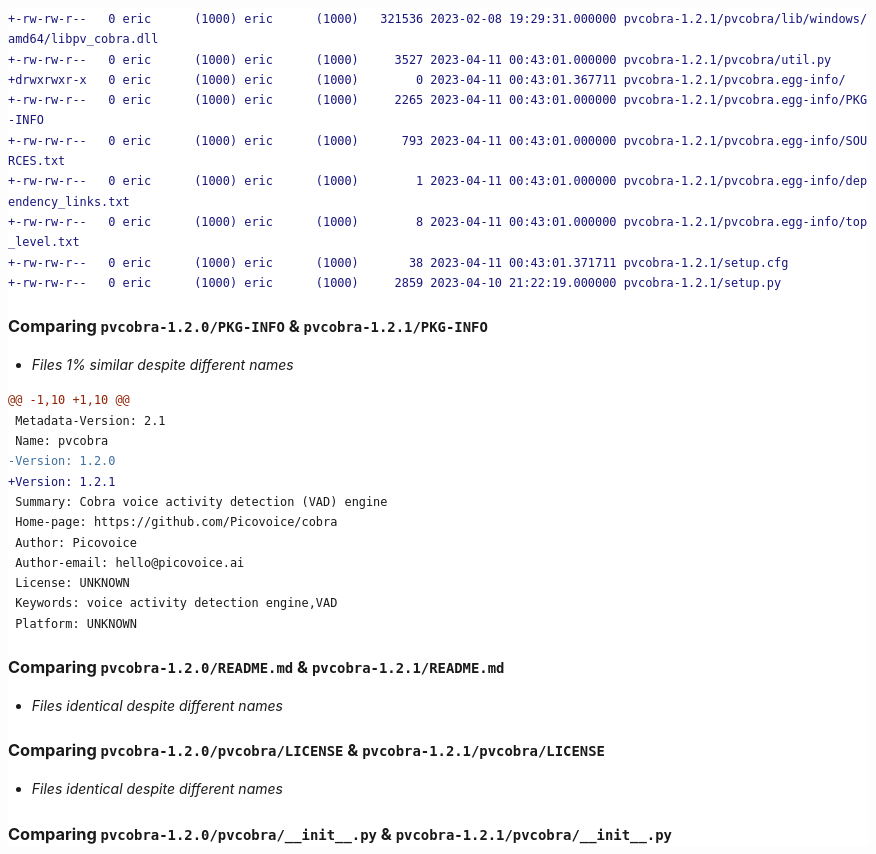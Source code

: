 ```diff
+-rw-rw-r--   0 eric      (1000) eric      (1000)   321536 2023-02-08 19:29:31.000000 pvcobra-1.2.1/pvcobra/lib/windows/amd64/libpv_cobra.dll
+-rw-rw-r--   0 eric      (1000) eric      (1000)     3527 2023-04-11 00:43:01.000000 pvcobra-1.2.1/pvcobra/util.py
+drwxrwxr-x   0 eric      (1000) eric      (1000)        0 2023-04-11 00:43:01.367711 pvcobra-1.2.1/pvcobra.egg-info/
+-rw-rw-r--   0 eric      (1000) eric      (1000)     2265 2023-04-11 00:43:01.000000 pvcobra-1.2.1/pvcobra.egg-info/PKG-INFO
+-rw-rw-r--   0 eric      (1000) eric      (1000)      793 2023-04-11 00:43:01.000000 pvcobra-1.2.1/pvcobra.egg-info/SOURCES.txt
+-rw-rw-r--   0 eric      (1000) eric      (1000)        1 2023-04-11 00:43:01.000000 pvcobra-1.2.1/pvcobra.egg-info/dependency_links.txt
+-rw-rw-r--   0 eric      (1000) eric      (1000)        8 2023-04-11 00:43:01.000000 pvcobra-1.2.1/pvcobra.egg-info/top_level.txt
+-rw-rw-r--   0 eric      (1000) eric      (1000)       38 2023-04-11 00:43:01.371711 pvcobra-1.2.1/setup.cfg
+-rw-rw-r--   0 eric      (1000) eric      (1000)     2859 2023-04-10 21:22:19.000000 pvcobra-1.2.1/setup.py
```

### Comparing `pvcobra-1.2.0/PKG-INFO` & `pvcobra-1.2.1/PKG-INFO`

 * *Files 1% similar despite different names*

```diff
@@ -1,10 +1,10 @@
 Metadata-Version: 2.1
 Name: pvcobra
-Version: 1.2.0
+Version: 1.2.1
 Summary: Cobra voice activity detection (VAD) engine
 Home-page: https://github.com/Picovoice/cobra
 Author: Picovoice
 Author-email: hello@picovoice.ai
 License: UNKNOWN
 Keywords: voice activity detection engine,VAD
 Platform: UNKNOWN
```

### Comparing `pvcobra-1.2.0/README.md` & `pvcobra-1.2.1/README.md`

 * *Files identical despite different names*

### Comparing `pvcobra-1.2.0/pvcobra/LICENSE` & `pvcobra-1.2.1/pvcobra/LICENSE`

 * *Files identical despite different names*

### Comparing `pvcobra-1.2.0/pvcobra/__init__.py` & `pvcobra-1.2.1/pvcobra/__init__.py`

